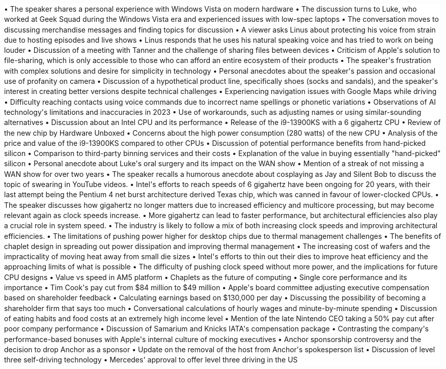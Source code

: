 • The speaker shares a personal experience with Windows Vista on modern hardware
• The discussion turns to Luke, who worked at Geek Squad during the Windows Vista era and experienced issues with low-spec laptops
• The conversation moves to discussing merchandise messages and finding topics for discussion
• A viewer asks Linus about protecting his voice from strain due to hosting episodes and live shows
• Linus responds that he uses his natural speaking voice and has tried to work on being louder
• Discussion of a meeting with Tanner and the challenge of sharing files between devices
• Criticism of Apple's solution to file-sharing, which is only accessible to those who can afford an entire ecosystem of their products
• The speaker's frustration with complex solutions and desire for simplicity in technology
• Personal anecdotes about the speaker's passion and occasional use of profanity on camera
• Discussion of a hypothetical product line, specifically shoes (socks and sandals), and the speaker's interest in creating better versions despite technical challenges
• Experiencing navigation issues with Google Maps while driving
• Difficulty reaching contacts using voice commands due to incorrect name spellings or phonetic variations
• Observations of AI technology's limitations and inaccuracies in 2023
• Use of workarounds, such as adjusting names or using similar-sounding alternatives
• Discussion about an Intel CPU and its performance
• Release of the i9-13900KS with a 6 gigahertz CPU
• Review of the new chip by Hardware Unboxed
• Concerns about the high power consumption (280 watts) of the new CPU
• Analysis of the price and value of the i9-13900KS compared to other CPUs
• Discussion of potential performance benefits from hand-picked silicon
• Comparison to third-party binning services and their costs
• Explanation of the value in buying essentially "hand-picked" silicon
• Personal anecdote about Luke's oral surgery and its impact on the WAN show
• Mention of a streak of not missing a WAN show for over two years
• The speaker recalls a humorous anecdote about cosplaying as Jay and Silent Bob to discuss the topic of swearing in YouTube videos.
• Intel's efforts to reach speeds of 6 gigahertz have been ongoing for 20 years, with their last attempt being the Pentium 4 net burst architecture derived Texas chip, which was canned in favour of lower-clocked CPUs.
• The speaker discusses how gigahertz no longer matters due to increased efficiency and multicore processing, but may become relevant again as clock speeds increase.
• More gigahertz can lead to faster performance, but architectural efficiencies also play a crucial role in system speed.
• The industry is likely to follow a mix of both increasing clock speeds and improving architectural efficiencies.
• The limitations of pushing power higher for desktop chips due to thermal management challenges
• The benefits of chaplet design in spreading out power dissipation and improving thermal management
• The increasing cost of wafers and the impracticality of moving heat away from small die sizes
• Intel's efforts to thin out their dies to improve heat efficiency and the approaching limits of what is possible
• The difficulty of pushing clock speed without more power, and the implications for future CPU designs
• Value vs speed in AM5 platform
• Chaplets as the future of computing
• Single core performance and its importance
• Tim Cook's pay cut from $84 million to $49 million
• Apple's board committee adjusting executive compensation based on shareholder feedback
• Calculating earnings based on $130,000 per day
• Discussing the possibility of becoming a shareholder firm that says too much
• Conversational calculations of hourly wages and minute-by-minute spending
• Discussion of eating habits and food costs at an extremely high income level
• Mention of the late Nintendo CEO taking a 50% pay cut after poor company performance
• Discussion of Samarium and Knicks IATA's compensation package
• Contrasting the company's performance-based bonuses with Apple's internal culture of mocking executives
• Anchor sponsorship controversy and the decision to drop Anchor as a sponsor
• Update on the removal of the host from Anchor's spokesperson list
• Discussion of level three self-driving technology
• Mercedes' approval to offer level three driving in the US